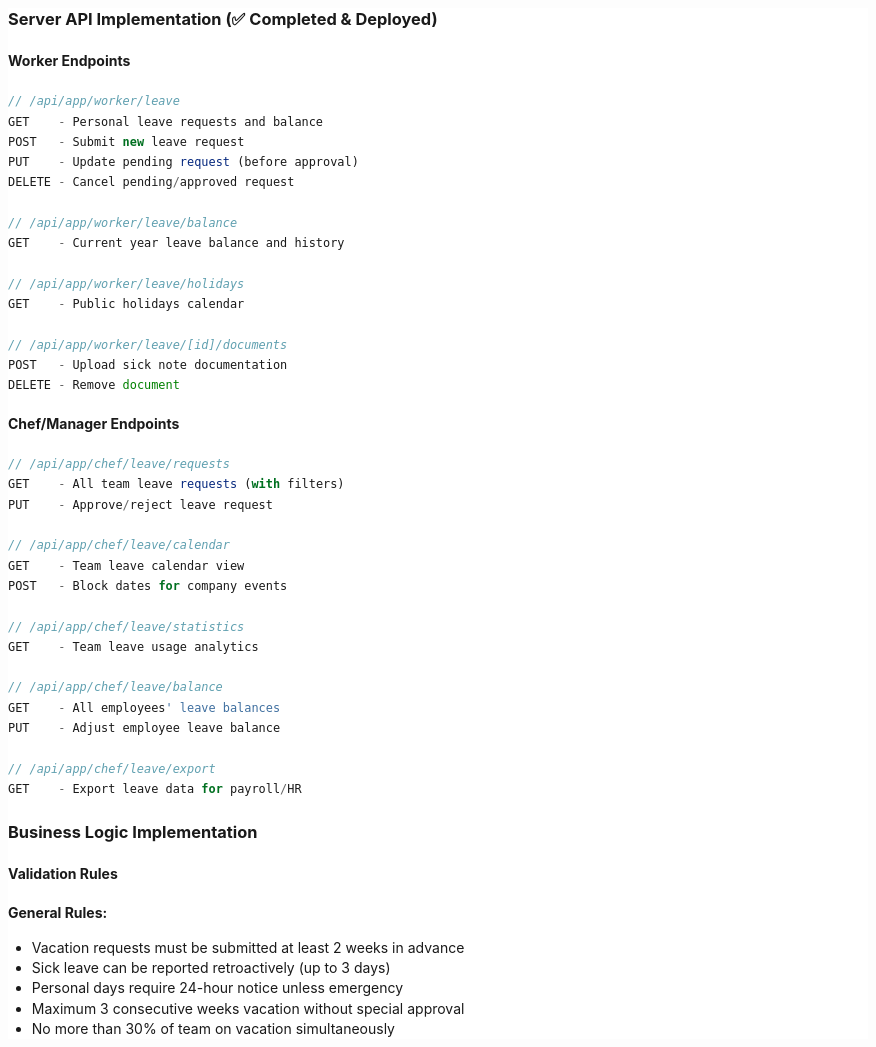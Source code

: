 ### Server API Implementation (✅ Completed & Deployed)

#### Worker Endpoints

```typescript
// /api/app/worker/leave
GET    - Personal leave requests and balance
POST   - Submit new leave request
PUT    - Update pending request (before approval)
DELETE - Cancel pending/approved request

// /api/app/worker/leave/balance
GET    - Current year leave balance and history

// /api/app/worker/leave/holidays
GET    - Public holidays calendar

// /api/app/worker/leave/[id]/documents
POST   - Upload sick note documentation
DELETE - Remove document
```

#### Chef/Manager Endpoints

```typescript
// /api/app/chef/leave/requests
GET    - All team leave requests (with filters)
PUT    - Approve/reject leave request

// /api/app/chef/leave/calendar
GET    - Team leave calendar view
POST   - Block dates for company events

// /api/app/chef/leave/statistics
GET    - Team leave usage analytics

// /api/app/chef/leave/balance
GET    - All employees' leave balances
PUT    - Adjust employee leave balance

// /api/app/chef/leave/export
GET    - Export leave data for payroll/HR
```

### Business Logic Implementation

#### Validation Rules

**General Rules:**
- Vacation requests must be submitted at least 2 weeks in advance
- Sick leave can be reported retroactively (up to 3 days)
- Personal days require 24-hour notice unless emergency
- Maximum 3 consecutive weeks vacation without special approval
- No more than 30% of team on vacation simultaneously
